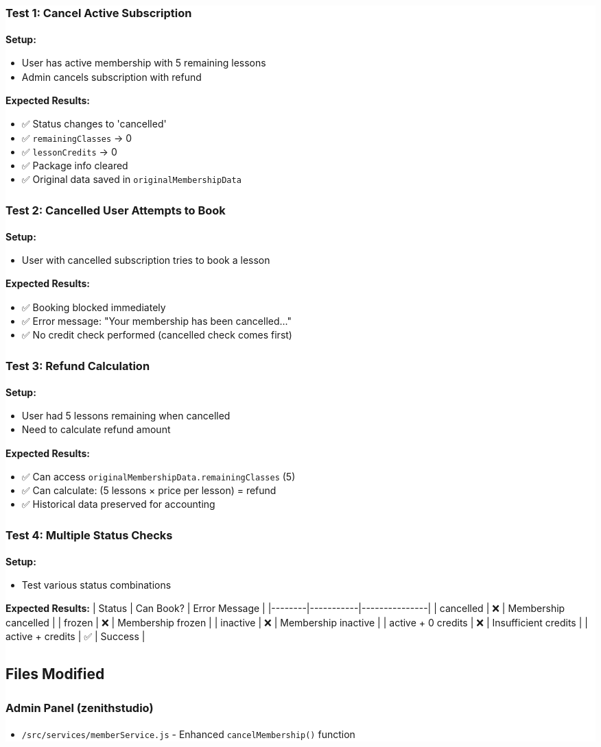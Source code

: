 ### Test 1: Cancel Active Subscription
**Setup:**
- User has active membership with 5 remaining lessons
- Admin cancels subscription with refund

**Expected Results:**
- ✅ Status changes to 'cancelled'
- ✅ `remainingClasses` → 0
- ✅ `lessonCredits` → 0
- ✅ Package info cleared
- ✅ Original data saved in `originalMembershipData`

### Test 2: Cancelled User Attempts to Book
**Setup:**
- User with cancelled subscription tries to book a lesson

**Expected Results:**
- ✅ Booking blocked immediately
- ✅ Error message: "Your membership has been cancelled..."
- ✅ No credit check performed (cancelled check comes first)

### Test 3: Refund Calculation
**Setup:**
- User had 5 lessons remaining when cancelled
- Need to calculate refund amount

**Expected Results:**
- ✅ Can access `originalMembershipData.remainingClasses` (5)
- ✅ Can calculate: (5 lessons × price per lesson) = refund
- ✅ Historical data preserved for accounting

### Test 4: Multiple Status Checks
**Setup:**
- Test various status combinations

**Expected Results:**
| Status | Can Book? | Error Message |
|--------|-----------|---------------|
| cancelled | ❌ | Membership cancelled |
| frozen | ❌ | Membership frozen |
| inactive | ❌ | Membership inactive |
| active + 0 credits | ❌ | Insufficient credits |
| active + credits | ✅ | Success |

## Files Modified

### Admin Panel (zenithstudio)
- `/src/services/memberService.js` - Enhanced `cancelMembership()` function
